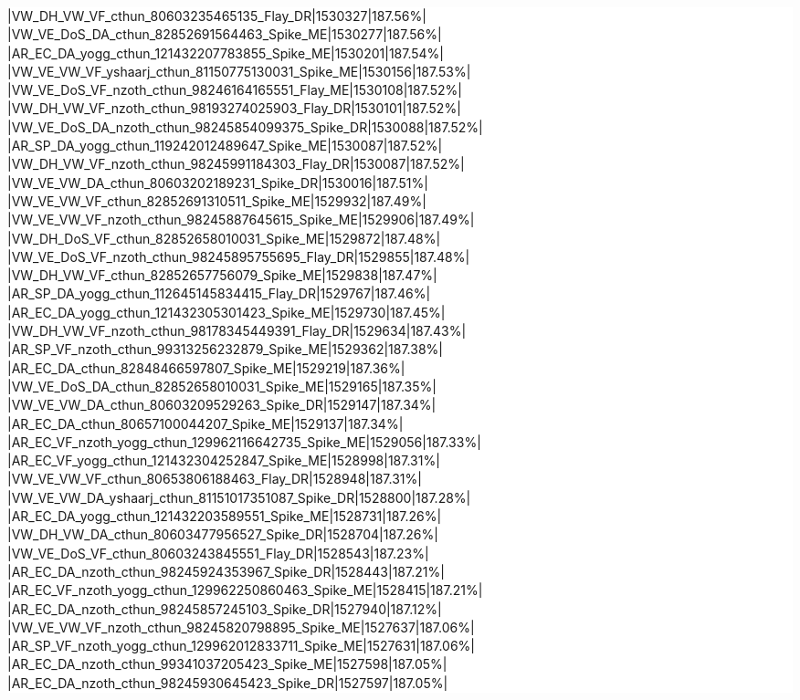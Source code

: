 |VW_DH_VW_VF_cthun_80603235465135_Flay_DR|1530327|187.56%|
|VW_VE_DoS_DA_cthun_82852691564463_Spike_ME|1530277|187.56%|
|AR_EC_DA_yogg_cthun_121432207783855_Spike_ME|1530201|187.54%|
|VW_VE_VW_VF_yshaarj_cthun_81150775130031_Spike_ME|1530156|187.53%|
|VW_VE_DoS_VF_nzoth_cthun_98246164165551_Flay_ME|1530108|187.52%|
|VW_DH_VW_VF_nzoth_cthun_98193274025903_Flay_DR|1530101|187.52%|
|VW_VE_DoS_DA_nzoth_cthun_98245854099375_Spike_DR|1530088|187.52%|
|AR_SP_DA_yogg_cthun_119242012489647_Spike_ME|1530087|187.52%|
|VW_DH_VW_VF_nzoth_cthun_98245991184303_Flay_DR|1530087|187.52%|
|VW_VE_VW_DA_cthun_80603202189231_Spike_DR|1530016|187.51%|
|VW_VE_VW_VF_cthun_82852691310511_Spike_ME|1529932|187.49%|
|VW_VE_VW_VF_nzoth_cthun_98245887645615_Spike_ME|1529906|187.49%|
|VW_DH_DoS_VF_cthun_82852658010031_Spike_ME|1529872|187.48%|
|VW_VE_DoS_VF_nzoth_cthun_98245895755695_Flay_DR|1529855|187.48%|
|VW_DH_VW_VF_cthun_82852657756079_Spike_ME|1529838|187.47%|
|AR_SP_DA_yogg_cthun_112645145834415_Flay_DR|1529767|187.46%|
|AR_EC_DA_yogg_cthun_121432305301423_Spike_ME|1529730|187.45%|
|VW_DH_VW_VF_nzoth_cthun_98178345449391_Flay_DR|1529634|187.43%|
|AR_SP_VF_nzoth_cthun_99313256232879_Spike_ME|1529362|187.38%|
|AR_EC_DA_cthun_82848466597807_Spike_ME|1529219|187.36%|
|VW_VE_DoS_DA_cthun_82852658010031_Spike_ME|1529165|187.35%|
|VW_VE_VW_DA_cthun_80603209529263_Spike_DR|1529147|187.34%|
|AR_EC_DA_cthun_80657100044207_Spike_ME|1529137|187.34%|
|AR_EC_VF_nzoth_yogg_cthun_129962116642735_Spike_ME|1529056|187.33%|
|AR_EC_VF_yogg_cthun_121432304252847_Spike_ME|1528998|187.31%|
|VW_VE_VW_VF_cthun_80653806188463_Flay_DR|1528948|187.31%|
|VW_VE_VW_DA_yshaarj_cthun_81151017351087_Spike_DR|1528800|187.28%|
|AR_EC_DA_yogg_cthun_121432203589551_Spike_ME|1528731|187.26%|
|VW_DH_VW_DA_cthun_80603477956527_Spike_DR|1528704|187.26%|
|VW_VE_DoS_VF_cthun_80603243845551_Flay_DR|1528543|187.23%|
|AR_EC_DA_nzoth_cthun_98245924353967_Spike_DR|1528443|187.21%|
|AR_EC_VF_nzoth_yogg_cthun_129962250860463_Spike_ME|1528415|187.21%|
|AR_EC_DA_nzoth_cthun_98245857245103_Spike_DR|1527940|187.12%|
|VW_VE_VW_VF_nzoth_cthun_98245820798895_Spike_ME|1527637|187.06%|
|AR_SP_VF_nzoth_yogg_cthun_129962012833711_Spike_ME|1527631|187.06%|
|AR_EC_DA_nzoth_cthun_99341037205423_Spike_ME|1527598|187.05%|
|AR_EC_DA_nzoth_cthun_98245930645423_Spike_DR|1527597|187.05%|